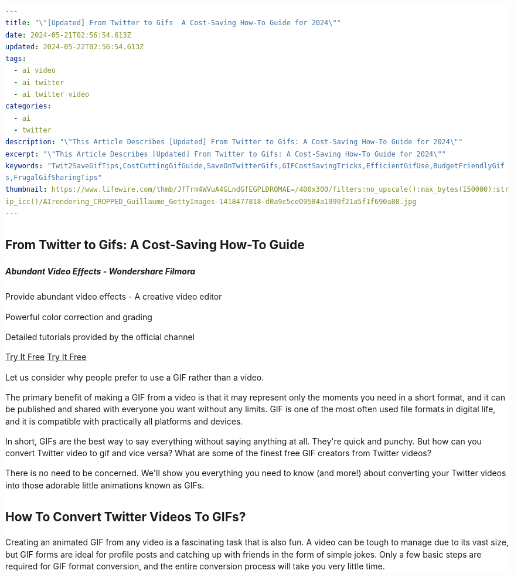 ```yaml
---
title: "\"[Updated] From Twitter to Gifs  A Cost-Saving How-To Guide for 2024\""
date: 2024-05-21T02:56:54.613Z
updated: 2024-05-22T02:56:54.613Z
tags:
  - ai video
  - ai twitter
  - ai twitter video
categories:
  - ai
  - twitter
description: "\"This Article Describes [Updated] From Twitter to Gifs: A Cost-Saving How-To Guide for 2024\""
excerpt: "\"This Article Describes [Updated] From Twitter to Gifs: A Cost-Saving How-To Guide for 2024\""
keywords: "Twit2SaveGifTips,CostCuttingGifGuide,SaveOnTwitterGifs,GIFCostSavingTricks,EfficientGifUse,BudgetFriendlyGifs,FrugalGifSharingTips"
thumbnail: https://www.lifewire.com/thmb/JfTrm4WVuA4GLndGfEGPLDRQMAE=/400x300/filters:no_upscale():max_bytes(150000):strip_icc()/AIrendering_CROPPED_Guillaume_GettyImages-1418477818-d0a9c5ce09584a1099f21a5f1f690a88.jpg
---
```


## From Twitter to Gifs: A Cost-Saving How-To Guide

##### Abundant Video Effects - Wondershare Filmora

Provide abundant video effects - A creative video editor

Powerful color correction and grading

Detailed tutorials provided by the official channel

[Try It Free](https://tools.techidaily.com/wondershare/filmora/download/) [Try It Free](https://tools.techidaily.com/wondershare/filmora/download/)

Let us consider why people prefer to use a GIF rather than a video.

The primary benefit of making a GIF from a video is that it may represent only the moments you need in a short format, and it can be published and shared with everyone you want without any limits. GIF is one of the most often used file formats in digital life, and it is compatible with practically all platforms and devices.

In short, GIFs are the best way to say everything without saying anything at all. They're quick and punchy. But how can you convert Twitter video to gif and vice versa? What are some of the finest free GIF creators from Twitter videos?

There is no need to be concerned. We'll show you everything you need to know (and more!) about converting your Twitter videos into those adorable little animations known as GIFs.

## How To Convert Twitter Videos To GIFs?

Creating an animated GIF from any video is a fascinating task that is also fun. A video can be tough to manage due to its vast size, but GIF forms are ideal for profile posts and catching up with friends in the form of simple jokes. Only a few basic steps are required for GIF format conversion, and the entire conversion process will take you very little time.
